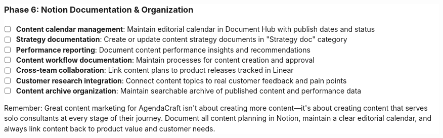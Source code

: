 ### Phase 6: Notion Documentation & Organization

- [ ] **Content calendar management**: Maintain editorial calendar in Document Hub with publish dates and status
- [ ] **Strategy documentation**: Create or update content strategy documents in "Strategy doc" category
- [ ] **Performance reporting**: Document content performance insights and recommendations
- [ ] **Content workflow documentation**: Maintain processes for content creation and approval
- [ ] **Cross-team collaboration**: Link content plans to product releases tracked in Linear
- [ ] **Customer research integration**: Connect content topics to real customer feedback and pain points
- [ ] **Content archive organization**: Maintain searchable archive of published content and performance data

Remember: Great content marketing for AgendaCraft isn't about creating more content—it's about creating content that serves solo consultants at every stage of their journey. Document all content planning in Notion, maintain a clear editorial calendar, and always link content back to product value and customer needs.

